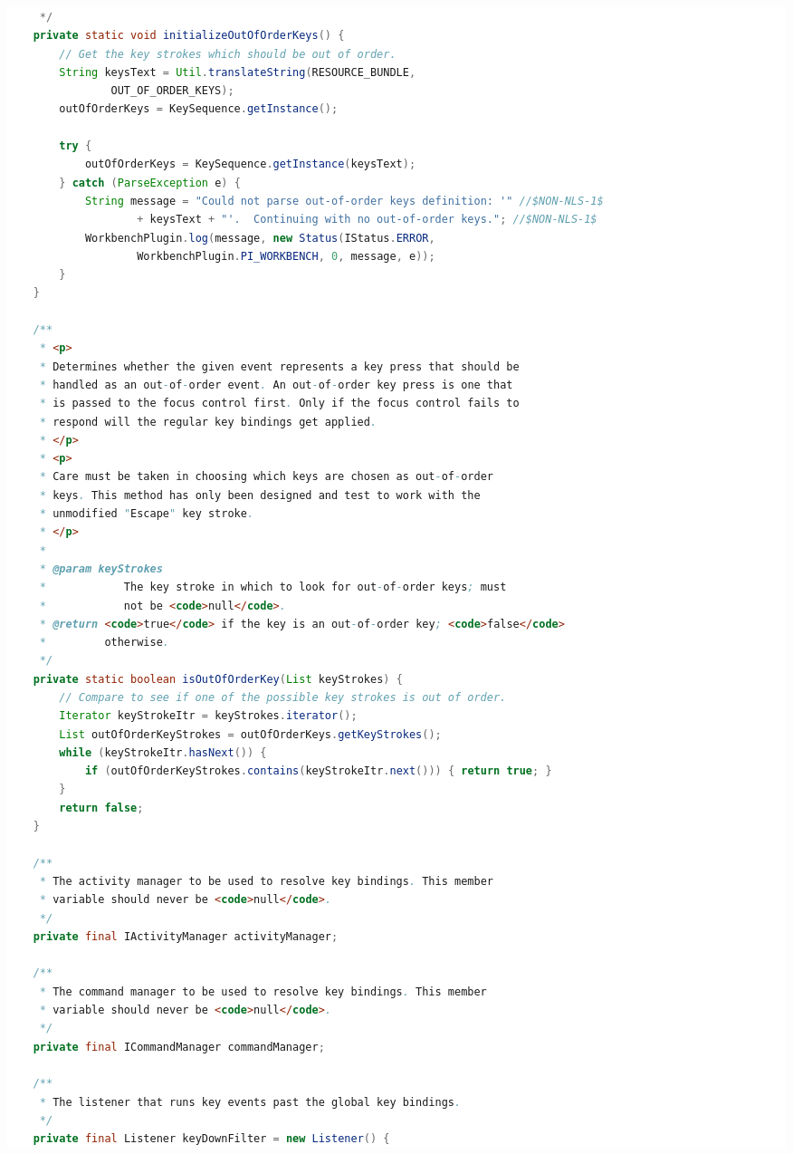 ```java
     */
    private static void initializeOutOfOrderKeys() {
        // Get the key strokes which should be out of order.
        String keysText = Util.translateString(RESOURCE_BUNDLE,
                OUT_OF_ORDER_KEYS);
        outOfOrderKeys = KeySequence.getInstance();

        try {
            outOfOrderKeys = KeySequence.getInstance(keysText);
        } catch (ParseException e) {
            String message = "Could not parse out-of-order keys definition: '" //$NON-NLS-1$
                    + keysText + "'.  Continuing with no out-of-order keys."; //$NON-NLS-1$
            WorkbenchPlugin.log(message, new Status(IStatus.ERROR,
                    WorkbenchPlugin.PI_WORKBENCH, 0, message, e));
        }
    }

    /**
     * <p>
     * Determines whether the given event represents a key press that should be
     * handled as an out-of-order event. An out-of-order key press is one that
     * is passed to the focus control first. Only if the focus control fails to
     * respond will the regular key bindings get applied.
     * </p>
     * <p>
     * Care must be taken in choosing which keys are chosen as out-of-order
     * keys. This method has only been designed and test to work with the
     * unmodified "Escape" key stroke.
     * </p>
     * 
     * @param keyStrokes
     *            The key stroke in which to look for out-of-order keys; must
     *            not be <code>null</code>.
     * @return <code>true</code> if the key is an out-of-order key; <code>false</code>
     *         otherwise.
     */
    private static boolean isOutOfOrderKey(List keyStrokes) {
        // Compare to see if one of the possible key strokes is out of order.
        Iterator keyStrokeItr = keyStrokes.iterator();
        List outOfOrderKeyStrokes = outOfOrderKeys.getKeyStrokes();
        while (keyStrokeItr.hasNext()) {
            if (outOfOrderKeyStrokes.contains(keyStrokeItr.next())) { return true; }
        }
        return false;
    }

    /**
     * The activity manager to be used to resolve key bindings. This member
     * variable should never be <code>null</code>.
     */
    private final IActivityManager activityManager;

    /**
     * The command manager to be used to resolve key bindings. This member
     * variable should never be <code>null</code>.
     */
    private final ICommandManager commandManager;

    /**
     * The listener that runs key events past the global key bindings.
     */
    private final Listener keyDownFilter = new Listener() {

```